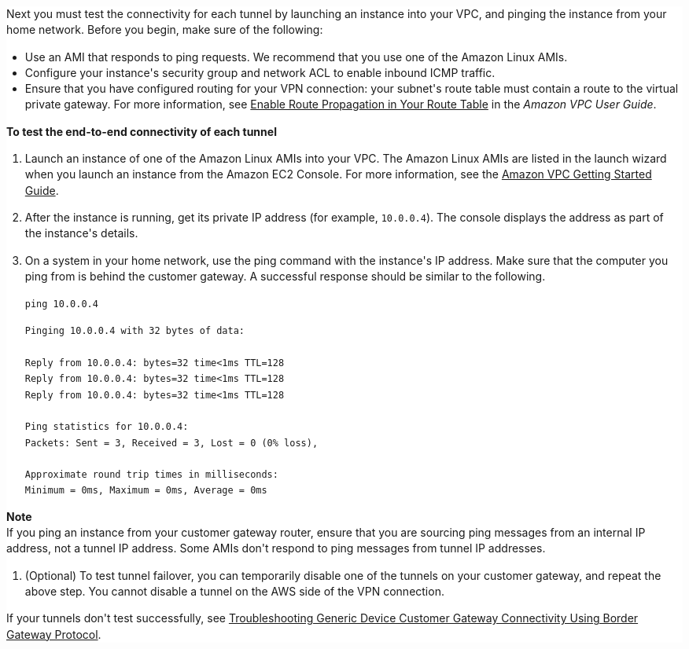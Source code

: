 Next you must test the connectivity for each tunnel by launching an instance into your VPC, and pinging the instance from your home network\. Before you begin, make sure of the following:
+ Use an AMI that responds to ping requests\. We recommend that you use one of the Amazon Linux AMIs\.
+ Configure your instance's security group and network ACL to enable inbound ICMP traffic\.
+ Ensure that you have configured routing for your VPN connection: your subnet's route table must contain a route to the virtual private gateway\. For more information, see [Enable Route Propagation in Your Route Table](http://docs.aws.amazon.com/AmazonVPC/latest/UserGuide/VPC_VPN.html#vpn-configure-routing) in the *Amazon VPC User Guide*\.

**To test the end\-to\-end connectivity of each tunnel**

1. Launch an instance of one of the Amazon Linux AMIs into your VPC\. The Amazon Linux AMIs are listed in the launch wizard when you launch an instance from the Amazon EC2 Console\. For more information, see the [Amazon VPC Getting Started Guide](http://docs.aws.amazon.com/AmazonVPC/latest/GettingStartedGuide/)\.

1. After the instance is running, get its private IP address \(for example, `10.0.0.4`\)\. The console displays the address as part of the instance's details\.

1. On a system in your home network, use the ping command with the instance's IP address\. Make sure that the computer you ping from is behind the customer gateway\. A successful response should be similar to the following\.

   ```
   ping 10.0.0.4
   ```

   ```
   Pinging 10.0.0.4 with 32 bytes of data:
   
   Reply from 10.0.0.4: bytes=32 time<1ms TTL=128
   Reply from 10.0.0.4: bytes=32 time<1ms TTL=128
   Reply from 10.0.0.4: bytes=32 time<1ms TTL=128
   
   Ping statistics for 10.0.0.4:
   Packets: Sent = 3, Received = 3, Lost = 0 (0% loss),
   
   Approximate round trip times in milliseconds:
   Minimum = 0ms, Maximum = 0ms, Average = 0ms
   ```
**Note**  
If you ping an instance from your customer gateway router, ensure that you are sourcing ping messages from an internal IP address, not a tunnel IP address\. Some AMIs don't respond to ping messages from tunnel IP addresses\.

1. \(Optional\) To test tunnel failover, you can temporarily disable one of the tunnels on your customer gateway, and repeat the above step\. You cannot disable a tunnel on the AWS side of the VPN connection\.

If your tunnels don't test successfully, see [Troubleshooting Generic Device Customer Gateway Connectivity Using Border Gateway Protocol](Generic_Troubleshooting.md)\.